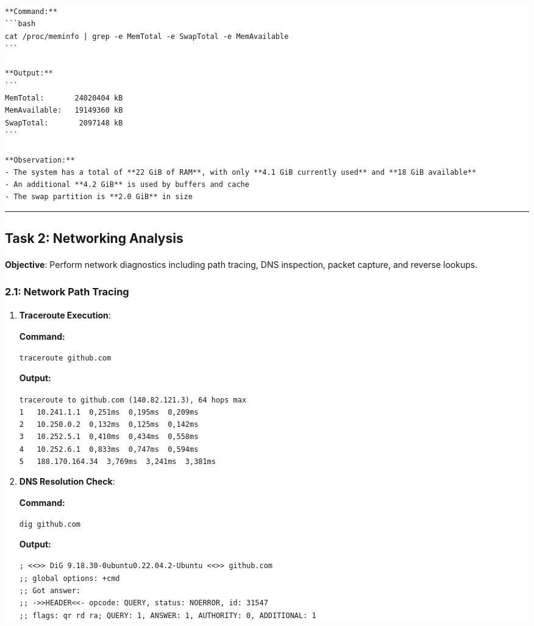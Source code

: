     **Command:**
    ```bash
    cat /proc/meminfo | grep -e MemTotal -e SwapTotal -e MemAvailable
    ```

    **Output:**
    ```
    MemTotal:       24020404 kB
    MemAvailable:   19149360 kB
    SwapTotal:       2097148 kB
    ```

    **Observation:**
    - The system has a total of **22 GiB of RAM**, with only **4.1 GiB currently used** and **18 GiB available**
    - An additional **4.2 GiB** is used by buffers and cache
    - The swap partition is **2.0 GiB** in size

---

## Task 2: Networking Analysis

**Objective**: Perform network diagnostics including path tracing, DNS inspection, packet capture, and reverse lookups.

### 2.1: Network Path Tracing

1. **Traceroute Execution**:

    **Command:**
    ```bash
    traceroute github.com
    ```

    **Output:**
    ```
    traceroute to github.com (140.82.121.3), 64 hops max
    1   10.241.1.1  0,251ms  0,195ms  0,209ms 
    2   10.250.0.2  0,132ms  0,125ms  0,142ms 
    3   10.252.5.1  0,410ms  0,434ms  0,558ms 
    4   10.252.6.1  0,833ms  0,747ms  0,594ms 
    5   188.170.164.34  3,769ms  3,241ms  3,381ms 
    ```

2. **DNS Resolution Check**:

    **Command:**
    ```bash
    dig github.com
    ```

    **Output:**
    ```
    ; <<>> DiG 9.18.30-0ubuntu0.22.04.2-Ubuntu <<>> github.com
    ;; global options: +cmd
    ;; Got answer:
    ;; ->>HEADER<<- opcode: QUERY, status: NOERROR, id: 31547
    ;; flags: qr rd ra; QUERY: 1, ANSWER: 1, AUTHORITY: 0, ADDITIONAL: 1
